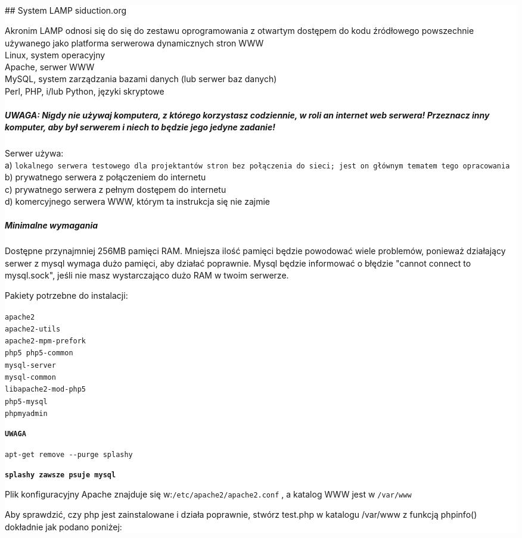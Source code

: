 <div id="main-page"></div>
<div class="divider" id="serv-apache"></div>
## System LAMP siduction.org

Akronim LAMP odnosi się do się do zestawu oprogramowania z otwartym dostępem do kodu źródłowego powszechnie używanego jako platforma serwerowa dynamicznych stron WWW  
Linux, system operacyjny  
Apache, serwer WWW  
MySQL, system zarządzania bazami danych (lub serwer baz danych)  
Perl, PHP, i/lub Python, języki skryptowe

##### UWAGA: Nigdy nie używaj komputera, z którego korzystasz codziennie, w roli an internet web serwera! Przeznacz inny komputer, aby był serwerem i niech to będzie jego jedyne zadanie!

Serwer używa:  
a) `lokalnego serwera testowego dla projektantów stron bez połączenia do sieci; jest on głównym tematem tego opracowania`   
b) prywatnego serwera z połączeniem do internetu  
c) prywatnego serwera z pełnym dostępem do internetu  
d) komercyjnego serwera WWW, którym ta instrukcja się nie zajmie

##### Minimalne wymagania

Dostępne przynajmniej 256MB pamięci RAM. Mniejsza ilość pamięci będzie powodować wiele problemów, ponieważ działający serwer z mysql wymaga dużo pamięci, aby działać poprawnie. Mysql będzie informować o błędzie "cannot connect to mysql.sock", jeśli nie masz wystarczająco dużo RAM w twoim serwerze.

Pakiety potrzebne do instalacji:

~~~  
apache2  
apache2-utils  
apache2-mpm-prefork  
php5 php5-common  
mysql-server  
mysql-common  
libapache2-mod-php5  
php5-mysql  
phpmyadmin  
~~~

**`UWAGA `**

~~~  
apt-get remove --purge splashy  
~~~

**`splashy zawsze psuje mysql`**

Plik konfiguracyjny Apache znajduje się w:`/etc/apache2/apache2.conf` , a katalog WWW jest w `/var/www`  

Aby sprawdzić, czy php jest zainstalowane i działa poprawnie, stwórz test.php w katalogu /var/www z funkcją phpinfo() dokładnie jak podano poniżej:
